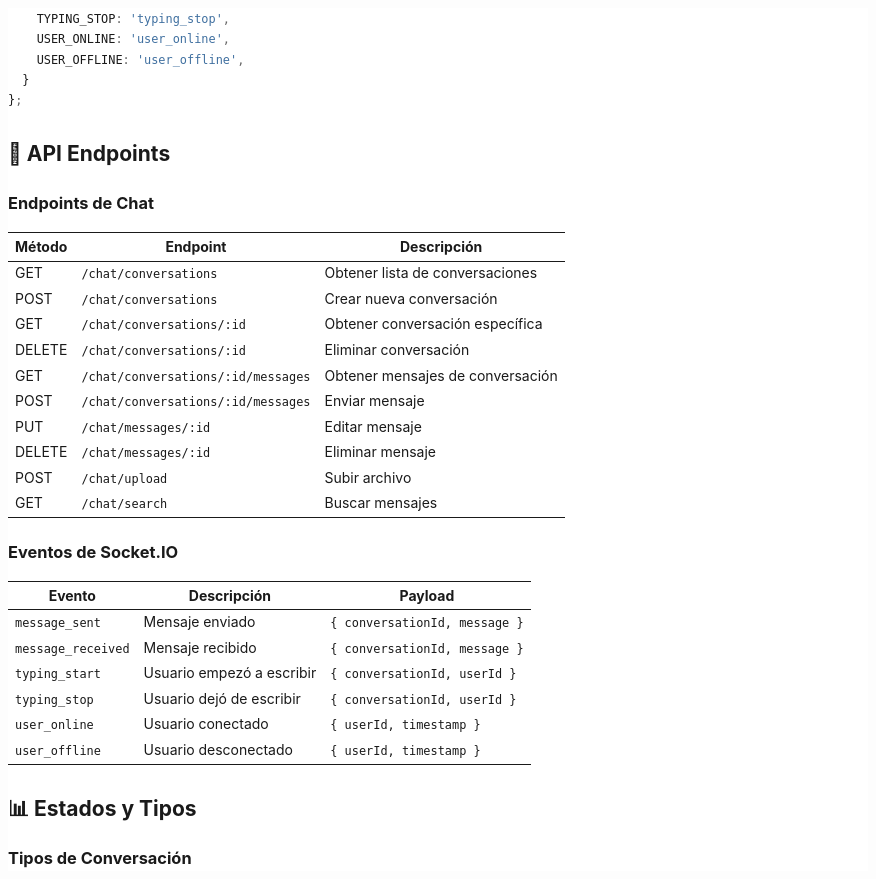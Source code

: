 ```typescript
    TYPING_STOP: 'typing_stop',
    USER_ONLINE: 'user_online',
    USER_OFFLINE: 'user_offline',
  }
};
```

## 🔌 API Endpoints

### **Endpoints de Chat**

| Método | Endpoint | Descripción |
|--------|----------|-------------|
| GET | `/chat/conversations` | Obtener lista de conversaciones |
| POST | `/chat/conversations` | Crear nueva conversación |
| GET | `/chat/conversations/:id` | Obtener conversación específica |
| DELETE | `/chat/conversations/:id` | Eliminar conversación |
| GET | `/chat/conversations/:id/messages` | Obtener mensajes de conversación |
| POST | `/chat/conversations/:id/messages` | Enviar mensaje |
| PUT | `/chat/messages/:id` | Editar mensaje |
| DELETE | `/chat/messages/:id` | Eliminar mensaje |
| POST | `/chat/upload` | Subir archivo |
| GET | `/chat/search` | Buscar mensajes |

### **Eventos de Socket.IO**

| Evento | Descripción | Payload |
|--------|-------------|---------|
| `message_sent` | Mensaje enviado | `{ conversationId, message }` |
| `message_received` | Mensaje recibido | `{ conversationId, message }` |
| `typing_start` | Usuario empezó a escribir | `{ conversationId, userId }` |
| `typing_stop` | Usuario dejó de escribir | `{ conversationId, userId }` |
| `user_online` | Usuario conectado | `{ userId, timestamp }` |
| `user_offline` | Usuario desconectado | `{ userId, timestamp }` |

## 📊 Estados y Tipos

### **Tipos de Conversación**
